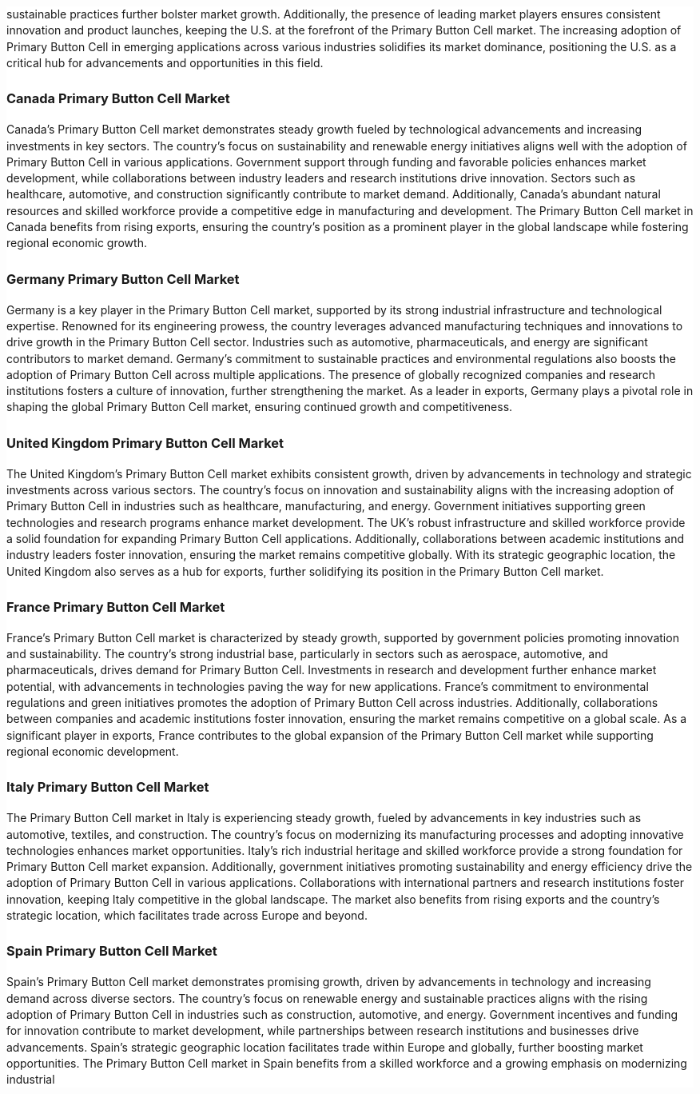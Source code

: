 sustainable practices further bolster market growth. Additionally, the presence of leading market players ensures consistent innovation and product launches, keeping the U.S. at the forefront of the Primary Button Cell market. The increasing adoption of Primary Button Cell in emerging applications across various industries solidifies its market dominance, positioning the U.S. as a critical hub for advancements and opportunities in this field.</p><h3>Canada Primary Button Cell Market</h3><p>Canada&rsquo;s Primary Button Cell market demonstrates steady growth fueled by technological advancements and increasing investments in key sectors. The country&rsquo;s focus on sustainability and renewable energy initiatives aligns well with the adoption of Primary Button Cell in various applications. Government support through funding and favorable policies enhances market development, while collaborations between industry leaders and research institutions drive innovation. Sectors such as healthcare, automotive, and construction significantly contribute to market demand. Additionally, Canada&rsquo;s abundant natural resources and skilled workforce provide a competitive edge in manufacturing and development. The Primary Button Cell market in Canada benefits from rising exports, ensuring the country&rsquo;s position as a prominent player in the global landscape while fostering regional economic growth.</p><h3>Germany Primary Button Cell Market</h3><p>Germany is a key player in the Primary Button Cell market, supported by its strong industrial infrastructure and technological expertise. Renowned for its engineering prowess, the country leverages advanced manufacturing techniques and innovations to drive growth in the Primary Button Cell sector. Industries such as automotive, pharmaceuticals, and energy are significant contributors to market demand. Germany&rsquo;s commitment to sustainable practices and environmental regulations also boosts the adoption of Primary Button Cell across multiple applications. The presence of globally recognized companies and research institutions fosters a culture of innovation, further strengthening the market. As a leader in exports, Germany plays a pivotal role in shaping the global Primary Button Cell market, ensuring continued growth and competitiveness.</p><h3>United Kingdom Primary Button Cell Market</h3><p>The United Kingdom&rsquo;s Primary Button Cell market exhibits consistent growth, driven by advancements in technology and strategic investments across various sectors. The country&rsquo;s focus on innovation and sustainability aligns with the increasing adoption of Primary Button Cell in industries such as healthcare, manufacturing, and energy. Government initiatives supporting green technologies and research programs enhance market development. The UK&rsquo;s robust infrastructure and skilled workforce provide a solid foundation for expanding Primary Button Cell applications. Additionally, collaborations between academic institutions and industry leaders foster innovation, ensuring the market remains competitive globally. With its strategic geographic location, the United Kingdom also serves as a hub for exports, further solidifying its position in the Primary Button Cell market.</p><h3>France Primary Button Cell Market</h3><p>France&rsquo;s Primary Button Cell market is characterized by steady growth, supported by government policies promoting innovation and sustainability. The country&rsquo;s strong industrial base, particularly in sectors such as aerospace, automotive, and pharmaceuticals, drives demand for Primary Button Cell. Investments in research and development further enhance market potential, with advancements in technologies paving the way for new applications. France&rsquo;s commitment to environmental regulations and green initiatives promotes the adoption of Primary Button Cell across industries. Additionally, collaborations between companies and academic institutions foster innovation, ensuring the market remains competitive on a global scale. As a significant player in exports, France contributes to the global expansion of the Primary Button Cell market while supporting regional economic development.</p><h3>Italy Primary Button Cell Market</h3><p>The Primary Button Cell market in Italy is experiencing steady growth, fueled by advancements in key industries such as automotive, textiles, and construction. The country&rsquo;s focus on modernizing its manufacturing processes and adopting innovative technologies enhances market opportunities. Italy&rsquo;s rich industrial heritage and skilled workforce provide a strong foundation for Primary Button Cell market expansion. Additionally, government initiatives promoting sustainability and energy efficiency drive the adoption of Primary Button Cell in various applications. Collaborations with international partners and research institutions foster innovation, keeping Italy competitive in the global landscape. The market also benefits from rising exports and the country&rsquo;s strategic location, which facilitates trade across Europe and beyond.</p><h3>Spain Primary Button Cell Market</h3><p>Spain&rsquo;s Primary Button Cell market demonstrates promising growth, driven by advancements in technology and increasing demand across diverse sectors. The country&rsquo;s focus on renewable energy and sustainable practices aligns with the rising adoption of Primary Button Cell in industries such as construction, automotive, and energy. Government incentives and funding for innovation contribute to market development, while partnerships between research institutions and businesses drive advancements. Spain&rsquo;s strategic geographic location facilitates trade within Europe and globally, further boosting market opportunities. The Primary Button Cell market in Spain benefits from a skilled workforce and a growing emphasis on modernizing industrial